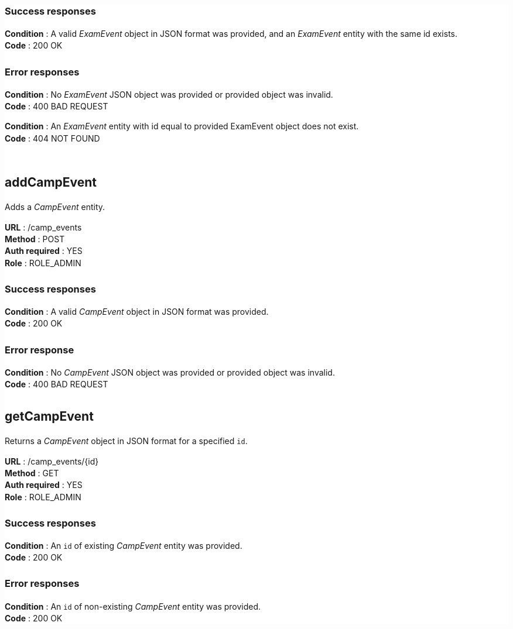 ### Success responses

**Condition** :  A valid *ExamEvent* object in JSON format was provided, and an *ExamEvent* entity with the same id exists.  
**Code** :  200 OK

### Error responses

**Condition** :  No *ExamEvent* JSON object was provided or provided object was invalid.  
**Code** :  400 BAD REQUEST

**Condition** :  An *ExamEvent* entity with id equal to provided ExamEvent object does not exist.  
**Code** :  404 NOT FOUND  
<br/>

## addCampEvent

Adds a *CampEvent* entity.

**URL** : /camp_events  
**Method** : POST  
**Auth required** : YES  
**Role** : ROLE_ADMIN

### Success responses

**Condition** :  A valid *CampEvent* object in JSON format was provided.  
**Code** :  200 OK

### Error response

**Condition** :  No *CampEvent* JSON object was provided or provided object was invalid.  
**Code** :  400 BAD REQUEST
<br/>

## getCampEvent

Returns a *CampEvent* object in JSON format for a specified `id`.

**URL** : /camp_events/{id}  
**Method** : GET  
**Auth required** : YES  
**Role** : ROLE_ADMIN

### Success responses

**Condition** :  An `id` of existing *CampEvent* entity was provided.  
**Code** :  200 OK

### Error responses

**Condition** :  An `id` of non-existing *CampEvent* entity was provided.  
**Code** :  200 OK
